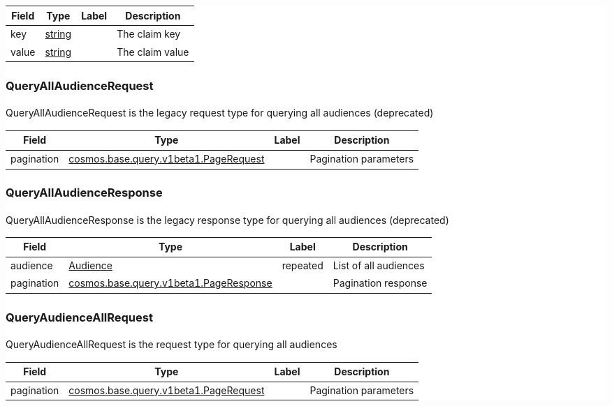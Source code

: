 | Field | Type | Label | Description |
| ----- | ---- | ----- | ----------- |
| key | [string](#string) |  | The claim key |
| value | [string](#string) |  | The claim value |






<a name="xion-jwk-v1-QueryAllAudienceRequest"></a>

### QueryAllAudienceRequest
QueryAllAudienceRequest is the legacy request type for querying all audiences
(deprecated)


| Field | Type | Label | Description |
| ----- | ---- | ----- | ----------- |
| pagination | [cosmos.base.query.v1beta1.PageRequest](#cosmos-base-query-v1beta1-PageRequest) |  | Pagination parameters |






<a name="xion-jwk-v1-QueryAllAudienceResponse"></a>

### QueryAllAudienceResponse
QueryAllAudienceResponse is the legacy response type for querying all
audiences (deprecated)


| Field | Type | Label | Description |
| ----- | ---- | ----- | ----------- |
| audience | [Audience](#xion-jwk-v1-Audience) | repeated | List of all audiences |
| pagination | [cosmos.base.query.v1beta1.PageResponse](#cosmos-base-query-v1beta1-PageResponse) |  | Pagination response |






<a name="xion-jwk-v1-QueryAudienceAllRequest"></a>

### QueryAudienceAllRequest
QueryAudienceAllRequest is the request type for querying all audiences


| Field | Type | Label | Description |
| ----- | ---- | ----- | ----------- |
| pagination | [cosmos.base.query.v1beta1.PageRequest](#cosmos-base-query-v1beta1-PageRequest) |  | Pagination parameters |






<a name="xion-jwk-v1-QueryAudienceAllResponse"></a>
